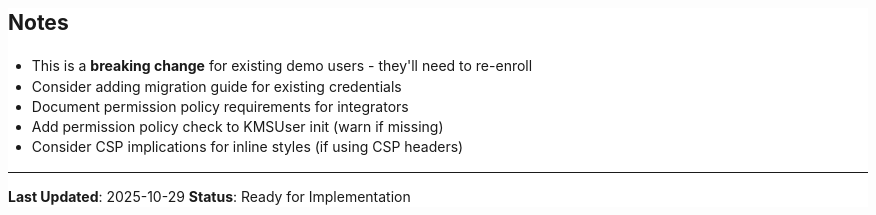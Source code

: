 
## Notes

- This is a **breaking change** for existing demo users - they'll need to re-enroll
- Consider adding migration guide for existing credentials
- Document permission policy requirements for integrators
- Add permission policy check to KMSUser init (warn if missing)
- Consider CSP implications for inline styles (if using CSP headers)

---

**Last Updated**: 2025-10-29
**Status**: Ready for Implementation
